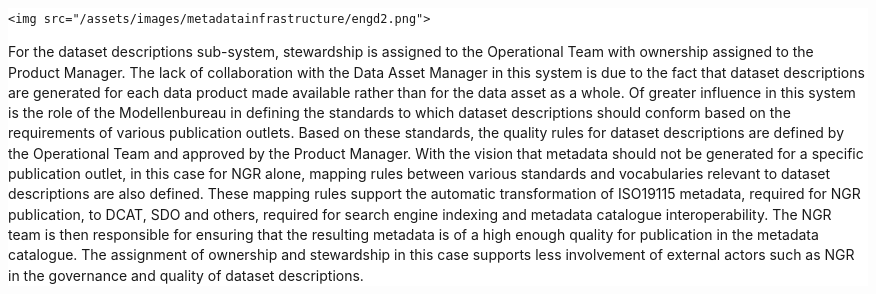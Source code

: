     <img src="/assets/images/metadatainfrastructure/engd2.png">
  </a>
</figure>

For the dataset descriptions sub-system, stewardship is assigned to the Operational Team with ownership assigned to the Product Manager. The lack of collaboration with the Data Asset Manager in this system is due to the fact that dataset descriptions are generated for each data product made available rather than for the data asset as a whole. Of greater influence in this system is the role of the Modellenbureau in defining the standards to which dataset descriptions should conform based on the requirements of various publication outlets. Based on these standards, the quality rules for dataset descriptions are defined by the Operational Team and approved by the Product Manager. With the vision that metadata should not be generated for a specific publication outlet, in this case for NGR alone, mapping rules between various standards and vocabularies relevant to dataset descriptions are also defined. These mapping rules support the automatic transformation of ISO19115 metadata, required for NGR publication, to DCAT, SDO and others, required for search engine indexing and metadata catalogue interoperability. The NGR team is then responsible for ensuring that the resulting metadata is of a high enough quality for publication in the metadata catalogue. The assignment of ownership and stewardship in this case supports less involvement of external actors such as NGR in the governance and quality of dataset descriptions. 
